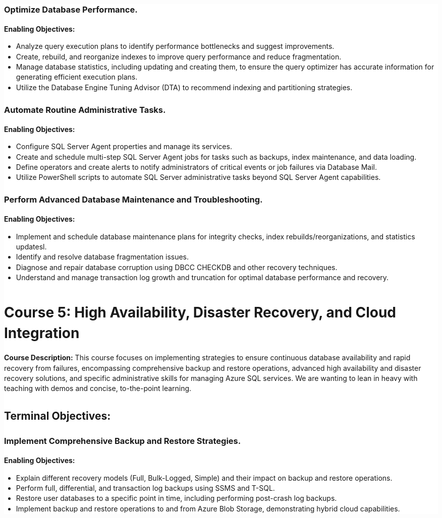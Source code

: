 ### **Optimize Database Performance.**

**Enabling Objectives:**

* Analyze query execution plans to identify performance bottlenecks and suggest improvements.
* Create, rebuild, and reorganize indexes to improve query performance and reduce fragmentation.
* Manage database statistics, including updating and creating them, to ensure the query optimizer has accurate information for generating efficient execution plans.
* Utilize the Database Engine Tuning Advisor (DTA) to recommend indexing and partitioning strategies.

### **Automate Routine Administrative Tasks.**

**Enabling Objectives:**

* Configure SQL Server Agent properties and manage its services.
* Create and schedule multi-step SQL Server Agent jobs for tasks such as backups, index maintenance, and data loading.
* Define operators and create alerts to notify administrators of critical events or job failures via Database Mail.
* Utilize PowerShell scripts to automate SQL Server administrative tasks beyond SQL Server Agent capabilities.

### **Perform Advanced Database Maintenance and Troubleshooting.**

**Enabling Objectives:**

* Implement and schedule database maintenance plans for integrity checks, index rebuilds/reorganizations, and statistics updatesl.
* Identify and resolve database fragmentation issues.
* Diagnose and repair database corruption using DBCC CHECKDB and other recovery techniques.
* Understand and manage transaction log growth and truncation for optimal database performance and recovery.

# Course 5: **High Availability, Disaster Recovery, and Cloud Integration**

**Course Description:** This course focuses on implementing strategies to ensure continuous database availability and rapid recovery from failures, encompassing comprehensive backup and restore operations, advanced high availability and disaster recovery solutions, and specific administrative skills for managing Azure SQL services. We are wanting to lean in heavy with teaching with demos and concise, to-the-point learning.

## Terminal Objectives:

### **Implement Comprehensive Backup and Restore Strategies.**

**Enabling Objectives:**

* Explain different recovery models (Full, Bulk-Logged, Simple) and their impact on backup and restore operations.
* Perform full, differential, and transaction log backups using SSMS and T-SQL.
* Restore user databases to a specific point in time, including performing post-crash log backups.
* Implement backup and restore operations to and from Azure Blob Storage, demonstrating hybrid cloud capabilities.
